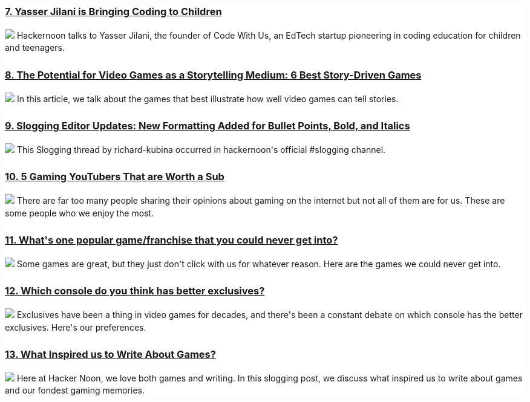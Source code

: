 ### [7. Yasser Jilani is Bringing Coding to Children](https://hackernoon.com/yasser-jilani-is-bringing-coding-to-children)
![](https://cdn.hackernoon.com/images/6UvJdfoLIfNt1WHZtM2sUgjmUM73-ph037o5.jpeg)
Hackernoon talks to Yasser Jilani, the founder of Code With Us, an EdTech startup pioneering in coding education for children and teenagers.

### [8. The Potential for Video Games as a Storytelling Medium: 6 Best Story-Driven Games](https://hackernoon.com/the-potential-for-video-games-as-a-storytelling-medium-6-best-story-driven-games-j9e33q0)
![](https://cdn.hackernoon.com/images/ugoTV1vwcgR4mN8MMDUUN4vt6p02-po4h332r.jpeg)
In this article, we talk about the games that best illustrate how well video games can tell stories.

### [9. Slogging Editor Updates: New Formatting Added for Bullet Points, Bold, and Italics](https://hackernoon.com/slogging-editor-updates-new-formatted-added-for-bullet-points-bold-and-italics-ql4c3688)
![](https://cdn.hackernoon.com/images/N0ENUd29UdNJCFcl7GnmZHdk2fA2-zg3h36s1.jpeg)
This Slogging thread by richard-kubina occurred in hackernoon's official #slogging channel.

### [10. 5 Gaming YouTubers That are Worth a Sub](https://hackernoon.com/5-gaming-youtubers-that-are-worth-a-sub-ef4g337u)
![](https://cdn.hackernoon.com/images/ugoTV1vwcgR4mN8MMDUUN4vt6p02-6e3m3374.jpeg)
There are far too many people sharing their opinions about gaming on the internet but not all of them are for us. These are some people who we enjoy the most. 

### [11. What's one popular game/franchise that you could never get into?](https://hackernoon.com/whats-one-popular-gamefranchise-that-you-could-never-get-into-mdn332k)
![](https://cdn.hackernoon.com/images/eQHzh6rz7ETBHLjs0KzCl1Dooqp2-oyt29ty.jpeg)
Some games are great, but they just don't click with us for whatever reason. Here are the games we could never get into.

### [12. Which console do you think has better exclusives?](https://hackernoon.com/which-console-do-you-think-has-better-exclusives-hc19345p)
![](https://cdn.hackernoon.com/images/eQHzh6rz7ETBHLjs0KzCl1Dooqp2-bul29rf.jpeg)
Exclusives have been a thing in video games for decades, and there's been a constant debate on which console has the better exclusives. Here's our preferences. 

### [13. What Inspired us to Write About Games?](https://hackernoon.com/what-inspired-us-to-write-about-games-bq1g330t)
![](https://cdn.hackernoon.com/images/AKsNRMQ5sghpqx7EhVDK3vl0AZJ2-97ad32xs.jpeg)
Here at Hacker Noon, we love both games and writing. In this slogging post, we discuss what inspired us to write about games and our fondest gaming memories.
